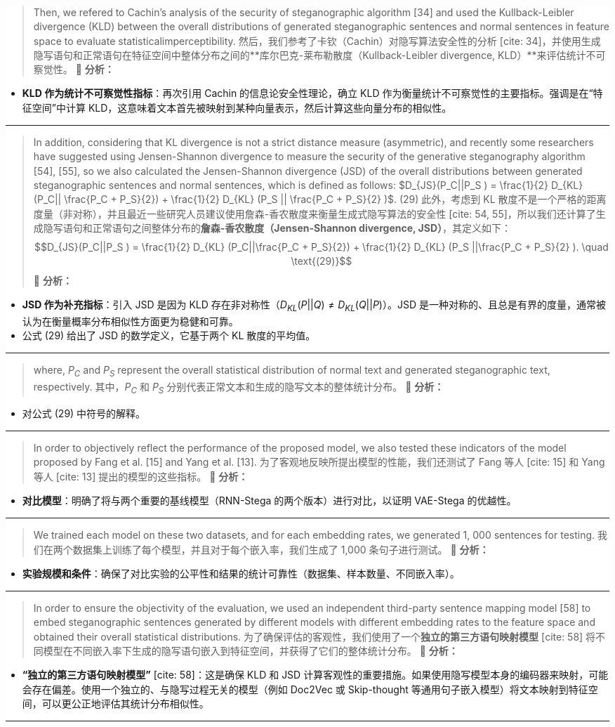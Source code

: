 
> Then, we refered to Cachin’s analysis of the security of steganographic algorithm [34] and used the Kullback-Leibler divergence (KLD) between the overall distributions of generated steganographic sentences and normal sentences in feature space to evaluate statisticalimperceptibility.
> 然后，我们参考了卡钦（Cachin）对隐写算法安全性的分析 [cite: 34]，并使用生成隐写语句和正常语句在特征空间中整体分布之间的**库尔巴克-莱布勒散度（Kullback-Leibler divergence, KLD）**来评估统计不可察觉性。
📌 **分析：**
* **KLD 作为统计不可察觉性指标**：再次引用 Cachin 的信息论安全性理论，确立 KLD 作为衡量统计不可察觉性的主要指标。强调是在“特征空间”中计算 KLD，这意味着文本首先被映射到某种向量表示，然后计算这些向量分布的相似性。

---

> In addition, considering that KL divergence is not a strict distance measure (asymmetric), and recently some researchers have suggested using Jensen-Shannon divergence to measure the security of the generative steganography algorithm [54], [55], so we also calculated the Jensen-Shannon divergence (JSD) of the overall distributions between generated steganographic sentences and normal sentences, which is defined as follows: $D_{JS}(P_C||P_S ) = \frac{1}{2} D_{KL} (P_C|| \frac{P_C + P_S}{2}) + \frac{1}{2} D_{KL} (P_S || \frac{P_C + P_S}{2} )$. (29)
> 此外，考虑到 KL 散度不是一个严格的距离度量（非对称），并且最近一些研究人员建议使用詹森-香农散度来衡量生成式隐写算法的安全性 [cite: 54, 55]，所以我们还计算了生成隐写语句和正常语句之间整体分布的**詹森-香农散度（Jensen-Shannon divergence, JSD）**，其定义如下：
> $$D_{JS}(P_C||P_S ) = \frac{1}{2} D_{KL} (P_C||\frac{P_C + P_S}{2}) + \frac{1}{2} D_{KL} (P_S ||\frac{P_C + P_S}{2} ). \quad \text{(29)}$$
📌 **分析：**
* **JSD 作为补充指标**：引入 JSD 是因为 KLD 存在非对称性（$D_{KL}(P||Q) \ne D_{KL}(Q||P)$）。JSD 是一种对称的、且总是有界的度量，通常被认为在衡量概率分布相似性方面更为稳健和可靠。
* 公式 (29) 给出了 JSD 的数学定义，它基于两个 KL 散度的平均值。

---

> where, $P_C$ and $P_S$ represent the overall statistical distribution of normal text and generated steganographic text, respectively.
> 其中，$P_C$ 和 $P_S$ 分别代表正常文本和生成的隐写文本的整体统计分布。
📌 **分析：**
* 对公式 (29) 中符号的解释。

---

> In order to objectively reflect the performance of the proposed model, we also tested these indicators of the model proposed by Fang et al. [15] and Yang et al. [13].
> 为了客观地反映所提出模型的性能，我们还测试了 Fang 等人 [cite: 15] 和 Yang 等人 [cite: 13] 提出的模型的这些指标。
📌 **分析：**
* **对比模型**：明确了将与两个重要的基线模型（RNN-Stega 的两个版本）进行对比，以证明 VAE-Stega 的优越性。

---

> We trained each model on these two datasets, and for each embedding rates, we generated 1, 000 sentences for testing.
> 我们在两个数据集上训练了每个模型，并且对于每个嵌入率，我们生成了 1,000 条句子进行测试。
📌 **分析：**
* **实验规模和条件**：确保了对比实验的公平性和结果的统计可靠性（数据集、样本数量、不同嵌入率）。

---

> In order to ensure the objectivity of the evaluation, we used an independent third-party sentence mapping model [58] to embed steganographic sentences generated by different models with different embedding rates to the feature space and obtained their overall statistical distributions.
> 为了确保评估的客观性，我们使用了一个**独立的第三方语句映射模型** [cite: 58] 将不同模型在不同嵌入率下生成的隐写语句嵌入到特征空间，并获得了它们的整体统计分布。
📌 **分析：**
* **“独立的第三方语句映射模型”** [cite: 58]：这是确保 KLD 和 JSD 计算客观性的重要措施。如果使用隐写模型本身的编码器来映射，可能会存在偏差。使用一个独立的、与隐写过程无关的模型（例如 Doc2Vec 或 Skip-thought 等通用句子嵌入模型）将文本映射到特征空间，可以更公正地评估其统计分布相似性。

---